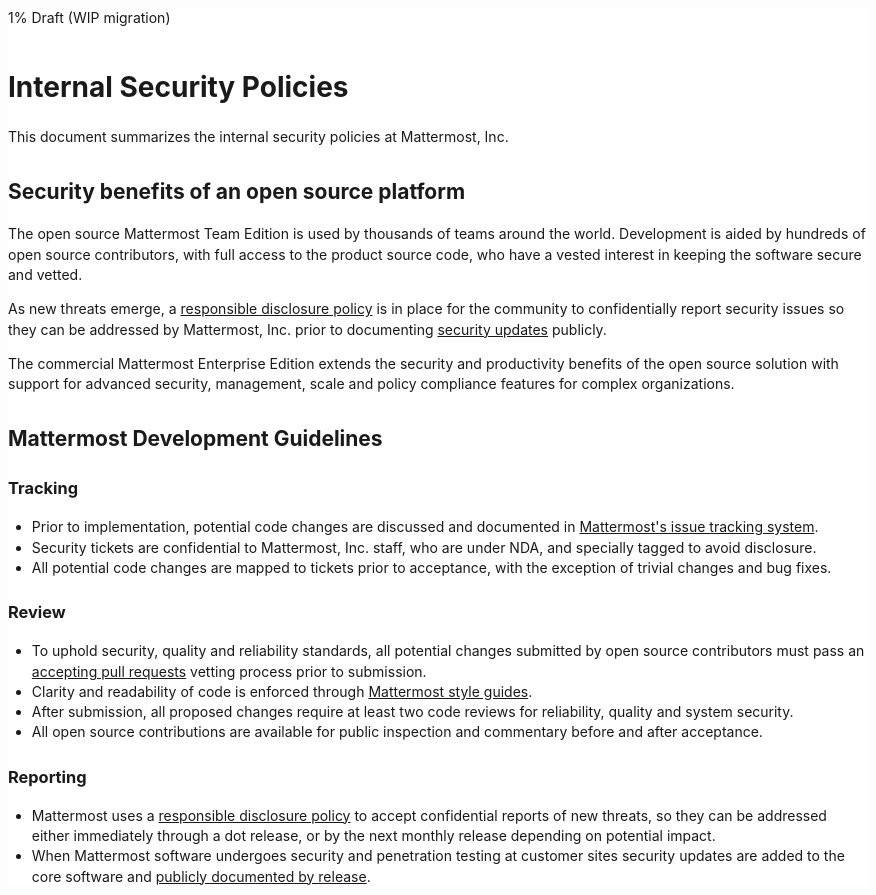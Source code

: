 1% Draft (WIP migration)

# Internal Security Policies

This document summarizes the internal security policies at Mattermost, Inc.

## Security benefits of an open source platform

The open source Mattermost Team Edition is used by thousands of teams around the world. Development is aided by hundreds of open source contributors, with full access to the product source code, who have a vested interest in keeping the software secure and vetted.

As new threats emerge, a [responsible disclosure policy](https://www.mattermost.org/responsible-disclosure-policy) is in place for the community to confidentially report security issues so they can be addressed by Mattermost, Inc. prior to documenting [security updates](https://about.mattermost.com/security-updates/) publicly.

The commercial Mattermost Enterprise Edition extends the security and productivity benefits of the open source solution with support for advanced security, management, scale and policy compliance features for complex organizations.

## Mattermost Development Guidelines

### Tracking

-  Prior to implementation, potential code changes are discussed and documented in [Mattermost's issue tracking system](https://mattermost.atlassian.net).
-  Security tickets are confidential to Mattermost, Inc. staff, who are under NDA, and specially tagged to avoid disclosure.
-  All potential code changes are mapped to tickets prior to acceptance, with the exception of trivial changes and bug fixes.

### Review

-  To uphold security, quality and reliability standards, all potential changes submitted by open source contributors must pass an [accepting pull requests](https://docs.mattermost.com/process/help-wanted.html) vetting process prior to submission.
-  Clarity and readability of code is enforced through [Mattermost style guides](https://docs.mattermost.com/developer/style-guide.html).
-  After submission, all proposed changes require at least two code reviews for reliability, quality and system security.
-  All open source contributions are available for public inspection and commentary before and after acceptance.

### Reporting
-  Mattermost uses a [responsible disclosure policy](https://www.mattermost.org/responsible-disclosure-policy) to accept confidential reports of new threats, so they can be addressed either immediately through a dot release, or by the next monthly release depending on potential impact.
-  When Mattermost software undergoes security and penetration testing at customer sites security updates are added to the core software and [publicly documented by release](https://about.mattermost.com/security-updates).
